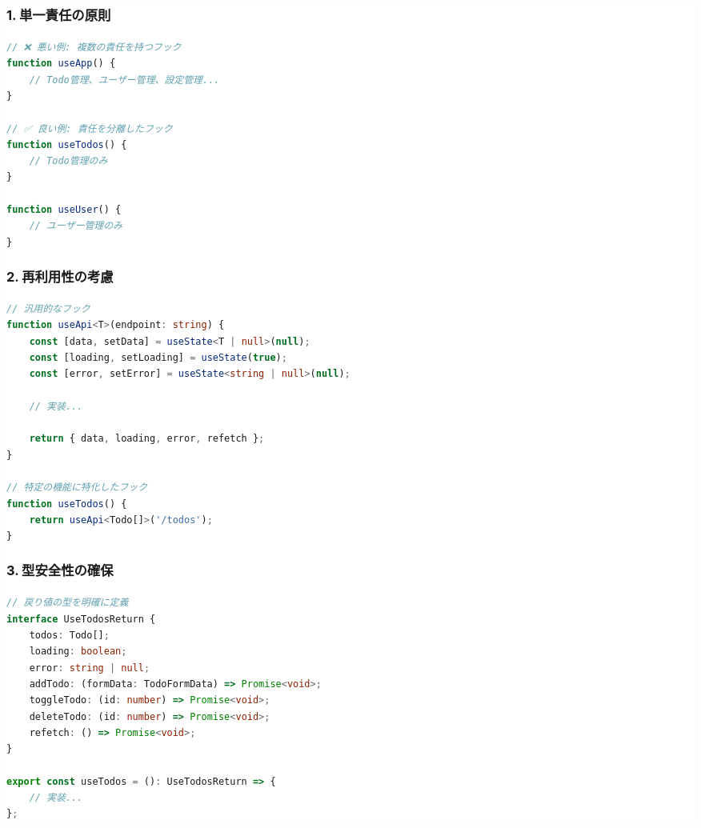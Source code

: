 ### 1. 単一責任の原則

```typescript
// ❌ 悪い例: 複数の責任を持つフック
function useApp() {
    // Todo管理、ユーザー管理、設定管理...
}

// ✅ 良い例: 責任を分離したフック
function useTodos() {
    // Todo管理のみ
}

function useUser() {
    // ユーザー管理のみ
}
```

### 2. 再利用性の考慮

```typescript
// 汎用的なフック
function useApi<T>(endpoint: string) {
    const [data, setData] = useState<T | null>(null);
    const [loading, setLoading] = useState(true);
    const [error, setError] = useState<string | null>(null);

    // 実装...

    return { data, loading, error, refetch };
}

// 特定の機能に特化したフック
function useTodos() {
    return useApi<Todo[]>('/todos');
}
```

### 3. 型安全性の確保

```typescript
// 戻り値の型を明確に定義
interface UseTodosReturn {
    todos: Todo[];
    loading: boolean;
    error: string | null;
    addTodo: (formData: TodoFormData) => Promise<void>;
    toggleTodo: (id: number) => Promise<void>;
    deleteTodo: (id: number) => Promise<void>;
    refetch: () => Promise<void>;
}

export const useTodos = (): UseTodosReturn => {
    // 実装...
};
```
